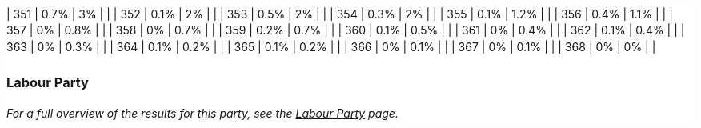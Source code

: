 | 351 | 0.7% | 3% |  |
| 352 | 0.1% | 2% |  |
| 353 | 0.5% | 2% |  |
| 354 | 0.3% | 2% |  |
| 355 | 0.1% | 1.2% |  |
| 356 | 0.4% | 1.1% |  |
| 357 | 0% | 0.8% |  |
| 358 | 0% | 0.7% |  |
| 359 | 0.2% | 0.7% |  |
| 360 | 0.1% | 0.5% |  |
| 361 | 0% | 0.4% |  |
| 362 | 0.1% | 0.4% |  |
| 363 | 0% | 0.3% |  |
| 364 | 0.1% | 0.2% |  |
| 365 | 0.1% | 0.2% |  |
| 366 | 0% | 0.1% |  |
| 367 | 0% | 0.1% |  |
| 368 | 0% | 0% |  |

### Labour Party

*For a full overview of the results for this party, see the [Labour Party](party-labourparty.html) page.*
